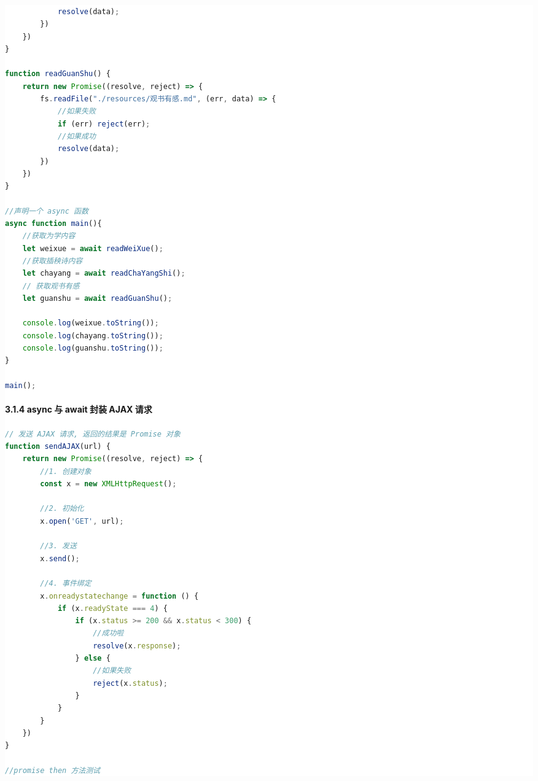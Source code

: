 ```js
            resolve(data);
        })
    })
}

function readGuanShu() {
    return new Promise((resolve, reject) => {
        fs.readFile("./resources/观书有感.md", (err, data) => {
            //如果失败
            if (err) reject(err);
            //如果成功
            resolve(data);
        })
    })
}

//声明一个 async 函数
async function main(){
    //获取为学内容
    let weixue = await readWeiXue();
    //获取插秧诗内容
    let chayang = await readChaYangShi();
    // 获取观书有感
    let guanshu = await readGuanShu();

    console.log(weixue.toString());
    console.log(chayang.toString());
    console.log(guanshu.toString());
}

main();
```

#### 3.1.4 async 与 await 封装 AJAX 请求

```js
// 发送 AJAX 请求, 返回的结果是 Promise 对象
function sendAJAX(url) {
	return new Promise((resolve, reject) => {
		//1. 创建对象
		const x = new XMLHttpRequest();

		//2. 初始化
		x.open('GET', url);

		//3. 发送
		x.send();

		//4. 事件绑定
		x.onreadystatechange = function () {
			if (x.readyState === 4) {
				if (x.status >= 200 && x.status < 300) {
					//成功啦
					resolve(x.response);
				} else {
					//如果失败
					reject(x.status);
				}
			}
		}
	})
}

//promise then 方法测试
```